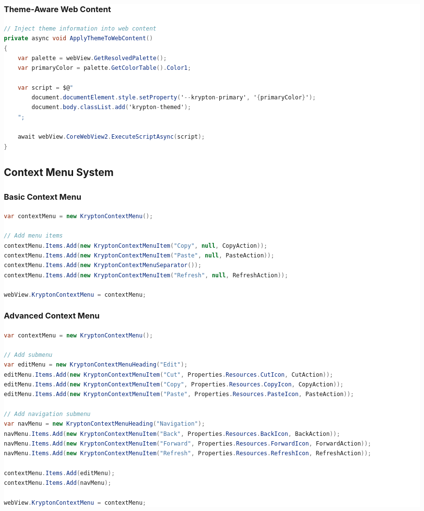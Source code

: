 ### Theme-Aware Web Content

```csharp
// Inject theme information into web content
private async void ApplyThemeToWebContent()
{
    var palette = webView.GetResolvedPalette();
    var primaryColor = palette.GetColorTable().Color1;
    
    var script = $@"
        document.documentElement.style.setProperty('--krypton-primary', '{primaryColor}');
        document.body.classList.add('krypton-themed');
    ";
    
    await webView.CoreWebView2.ExecuteScriptAsync(script);
}
```

## Context Menu System

### Basic Context Menu

```csharp
var contextMenu = new KryptonContextMenu();

// Add menu items
contextMenu.Items.Add(new KryptonContextMenuItem("Copy", null, CopyAction));
contextMenu.Items.Add(new KryptonContextMenuItem("Paste", null, PasteAction));
contextMenu.Items.Add(new KryptonContextMenuSeparator());
contextMenu.Items.Add(new KryptonContextMenuItem("Refresh", null, RefreshAction));

webView.KryptonContextMenu = contextMenu;
```

### Advanced Context Menu

```csharp
var contextMenu = new KryptonContextMenu();

// Add submenu
var editMenu = new KryptonContextMenuHeading("Edit");
editMenu.Items.Add(new KryptonContextMenuItem("Cut", Properties.Resources.CutIcon, CutAction));
editMenu.Items.Add(new KryptonContextMenuItem("Copy", Properties.Resources.CopyIcon, CopyAction));
editMenu.Items.Add(new KryptonContextMenuItem("Paste", Properties.Resources.PasteIcon, PasteAction));

// Add navigation submenu
var navMenu = new KryptonContextMenuHeading("Navigation");
navMenu.Items.Add(new KryptonContextMenuItem("Back", Properties.Resources.BackIcon, BackAction));
navMenu.Items.Add(new KryptonContextMenuItem("Forward", Properties.Resources.ForwardIcon, ForwardAction));
navMenu.Items.Add(new KryptonContextMenuItem("Refresh", Properties.Resources.RefreshIcon, RefreshAction));

contextMenu.Items.Add(editMenu);
contextMenu.Items.Add(navMenu);

webView.KryptonContextMenu = contextMenu;
```
